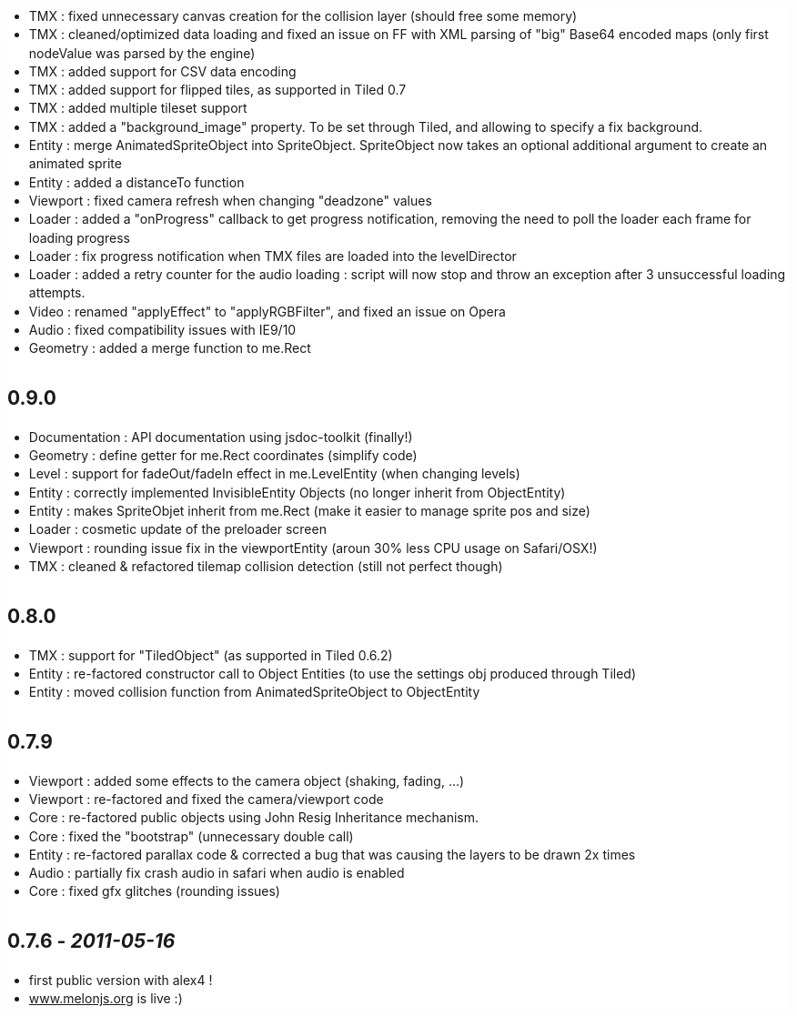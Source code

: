 - TMX : fixed unnecessary canvas creation for the collision layer (should free some memory)
- TMX : cleaned/optimized data loading and fixed an issue on FF with XML parsing of "big" Base64 encoded maps (only first nodeValue was parsed by the engine)
- TMX : added support for CSV data encoding
- TMX : added support for flipped tiles, as supported in Tiled 0.7
- TMX : added multiple tileset support
- TMX : added a "background_image" property. To be set through Tiled, and allowing to specify a fix background.
- Entity : merge AnimatedSpriteObject into SpriteObject. SpriteObject now takes an optional additional argument to create an animated sprite
- Entity : added a distanceTo function
- Viewport : fixed camera refresh when changing "deadzone" values
- Loader : added a "onProgress" callback to get progress notification, removing the need to poll the loader each frame for loading progress
- Loader : fix progress notification when TMX files are loaded into the levelDirector
- Loader : added a retry counter for the audio loading : script will now stop and throw an exception after 3 unsuccessful loading attempts.
- Video : renamed "applyEffect" to "applyRGBFilter", and fixed an issue on Opera
- Audio : fixed compatibility issues with IE9/10
- Geometry : added a merge function to me.Rect

## 0.9.0
- Documentation : API documentation using jsdoc-toolkit (finally!)
- Geometry : define getter for me.Rect coordinates (simplify code)
- Level : support for fadeOut/fadeIn effect in me.LevelEntity (when changing levels)
- Entity : correctly implemented InvisibleEntity Objects (no longer inherit from ObjectEntity)
- Entity : makes SpriteObjet inherit from me.Rect (make it easier to manage sprite pos and size)
- Loader : cosmetic update of the preloader screen
- Viewport : rounding issue fix in the viewportEntity (aroun 30% less CPU usage on Safari/OSX!)
- TMX : cleaned & refactored tilemap collision detection (still not perfect though)

## 0.8.0
- TMX : support for "TiledObject" (as supported in Tiled 0.6.2)
- Entity : re-factored constructor call to Object Entities (to use the settings obj produced through Tiled)
- Entity : moved collision function from AnimatedSpriteObject to ObjectEntity

## 0.7.9
- Viewport : added some effects to the camera object (shaking, fading, ...)
- Viewport : re-factored and fixed the camera/viewport code
- Core : re-factored public objects using John Resig Inheritance mechanism.
- Core : fixed the "bootstrap" (unnecessary double call)
- Entity : re-factored parallax code & corrected a bug that was causing the layers to be drawn 2x times
- Audio : partially fix crash audio in safari when audio is enabled
- Core : fixed gfx glitches (rounding issues)

## 0.7.6 - _2011-05-16_
- first public version with alex4 !
- www.melonjs.org is live :)
